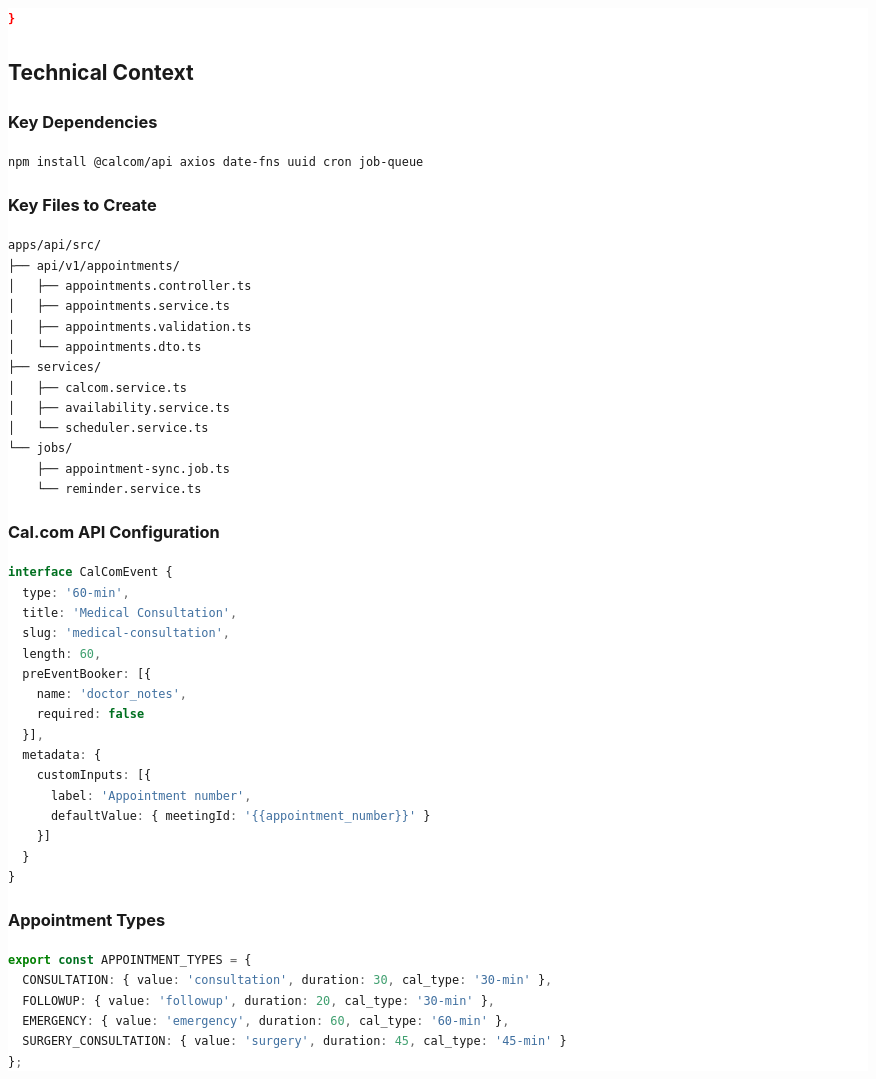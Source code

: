    ```json
   }
   ```

## Technical Context

### Key Dependencies
```bash
npm install @calcom/api axios date-fns uuid cron job-queue
```

### Key Files to Create
```
apps/api/src/
├── api/v1/appointments/
│   ├── appointments.controller.ts
│   ├── appointments.service.ts
│   ├── appointments.validation.ts
│   └── appointments.dto.ts
├── services/
│   ├── calcom.service.ts
│   ├── availability.service.ts
│   └── scheduler.service.ts
└── jobs/
    ├── appointment-sync.job.ts
    └── reminder.service.ts
```

### Cal.com API Configuration
```typescript
interface CalComEvent {
  type: '60-min',
  title: 'Medical Consultation',
  slug: 'medical-consultation',
  length: 60,
  preEventBooker: [{
    name: 'doctor_notes',
    required: false
  }],
  metadata: {
    customInputs: [{
      label: 'Appointment number',
      defaultValue: { meetingId: '{{appointment_number}}' }
    }]
  }
}
```

### Appointment Types
```typescript
export const APPOINTMENT_TYPES = {
  CONSULTATION: { value: 'consultation', duration: 30, cal_type: '30-min' },
  FOLLOWUP: { value: 'followup', duration: 20, cal_type: '30-min' },
  EMERGENCY: { value: 'emergency', duration: 60, cal_type: '60-min' },
  SURGERY_CONSULTATION: { value: 'surgery', duration: 45, cal_type: '45-min' }
};
```
